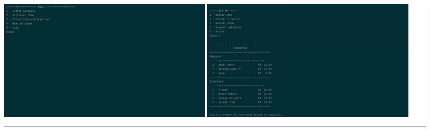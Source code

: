   <img src="elementos/lanchonete1.gif" width="410">
  <img src="elementos/lanchonete2.gif" width="410">
</p>


------------------------------------------------------------

